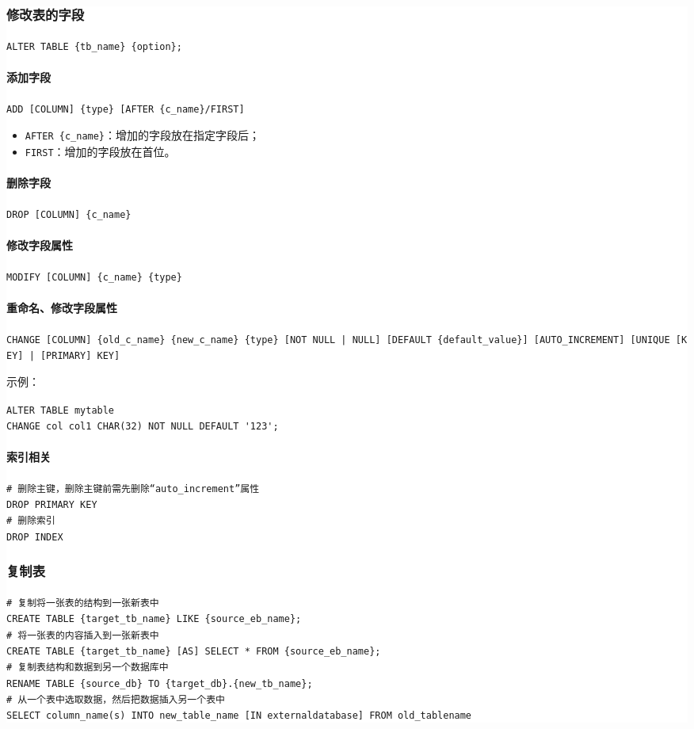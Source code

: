 ### 修改表的字段

```mysql
ALTER TABLE {tb_name} {option};
```

#### 添加字段

```mysql
ADD [COLUMN] {type} [AFTER {c_name}/FIRST]
```

* `AFTER {c_name}`：增加的字段放在指定字段后；
* `FIRST`：增加的字段放在首位。

#### 删除字段

```mysql
DROP [COLUMN] {c_name}
```

#### 修改字段属性

```mysql
MODIFY [COLUMN] {c_name} {type}
```

#### 重命名、修改字段属性

```mysql
CHANGE [COLUMN] {old_c_name} {new_c_name} {type} [NOT NULL | NULL] [DEFAULT {default_value}] [AUTO_INCREMENT] [UNIQUE [KEY] | [PRIMARY] KEY]
```

示例：

```mysql
ALTER TABLE mytable 
CHANGE col col1 CHAR(32) NOT NULL DEFAULT '123';
```

#### 索引相关

```mysql
# 删除主键，删除主键前需先删除“auto_increment”属性
DROP PRIMARY KEY
# 删除索引
DROP INDEX 
```

### 复制表

```mysql
# 复制将一张表的结构到一张新表中
CREATE TABLE {target_tb_name} LIKE {source_eb_name};
# 将一张表的内容插入到一张新表中
CREATE TABLE {target_tb_name} [AS] SELECT * FROM {source_eb_name};
# 复制表结构和数据到另一个数据库中
RENAME TABLE {source_db} TO {target_db}.{new_tb_name};
# 从一个表中选取数据，然后把数据插入另一个表中
SELECT column_name(s) INTO new_table_name [IN externaldatabase] FROM old_tablename
```
